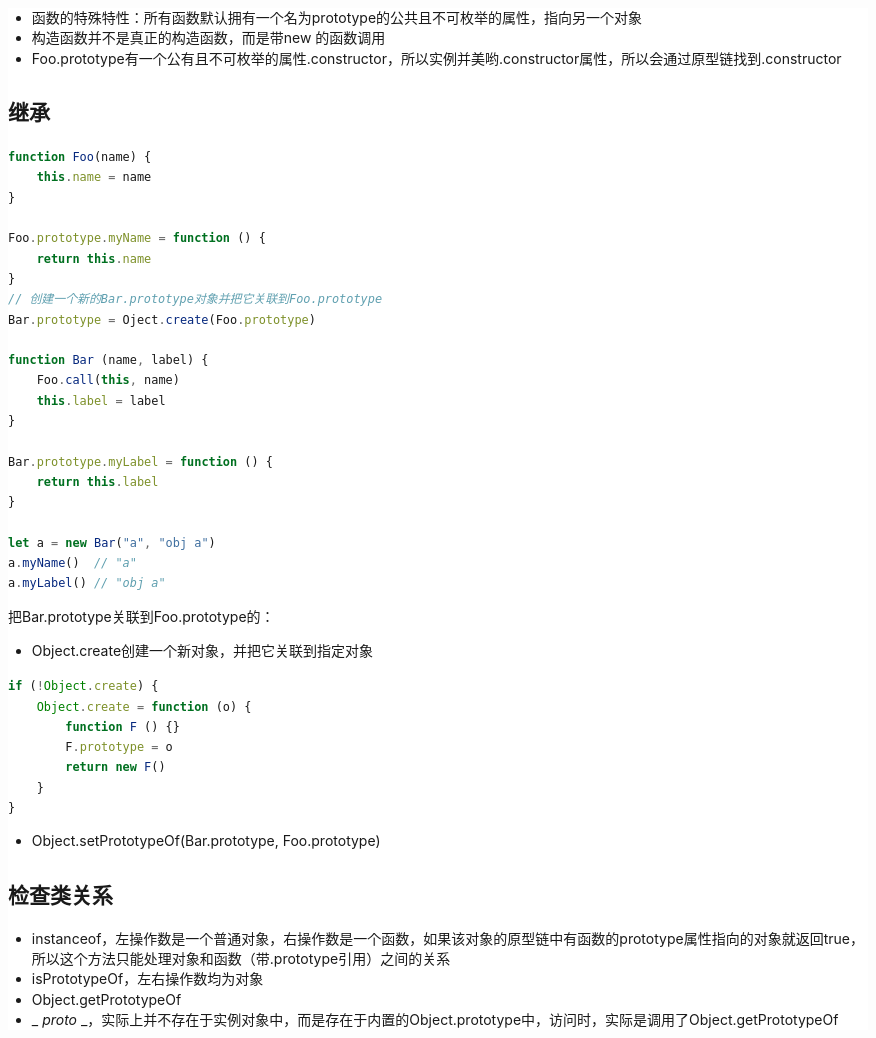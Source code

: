 - 函数的特殊特性：所有函数默认拥有一个名为prototype的公共且不可枚举的属性，指向另一个对象
- 构造函数并不是真正的构造函数，而是带new 的函数调用
- Foo.prototype有一个公有且不可枚举的属性.constructor，所以实例并美哟.constructor属性，所以会通过原型链找到.constructor

## 继承

```js
function Foo(name) {
    this.name = name
}

Foo.prototype.myName = function () {
    return this.name
}
// 创建一个新的Bar.prototype对象并把它关联到Foo.prototype
Bar.prototype = Oject.create(Foo.prototype)

function Bar (name, label) {
    Foo.call(this, name)
    this.label = label
}

Bar.prototype.myLabel = function () {
    return this.label
}

let a = new Bar("a", "obj a")
a.myName()  // "a"
a.myLabel() // "obj a"


```

把Bar.prototype关联到Foo.prototype的：

- Object.create创建一个新对象，并把它关联到指定对象

```js
if (!Object.create) {
    Object.create = function (o) {
        function F () {}
        F.prototype = o
        return new F()
    }
}
```



- Object.setPrototypeOf(Bar.prototype, Foo.prototype)

## 检查类关系

- instanceof，左操作数是一个普通对象，右操作数是一个函数，如果该对象的原型链中有函数的prototype属性指向的对象就返回true，所以这个方法只能处理对象和函数（带.prototype引用）之间的关系
- isPrototypeOf，左右操作数均为对象
- Object.getPrototypeOf
- _ _proto_ _，实际上并不存在于实例对象中，而是存在于内置的Object.prototype中，访问时，实际是调用了Object.getPrototypeOf
